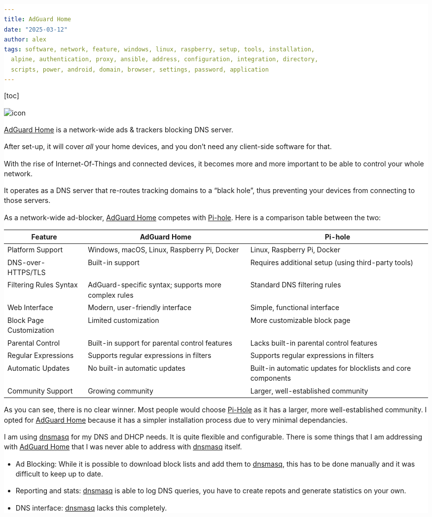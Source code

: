 ```yaml
---
title: AdGuard Home
date: "2025-03-12"
author: alex
tags: software, network, feature, windows, linux, raspberry, setup, tools, installation,
  alpine, authentication, proxy, ansible, address, configuration, integration, directory,
  scripts, power, android, domain, browser, settings, password, application
---
```

[toc]

![icon]({static}/images/2025/adguardhome/adguard_home_logo-white.png)


[AdGuard Home][agh] is a network-wide ads & trackers blocking DNS server.

After set-up, it will cover *all* your home devices, and you don’t need any client-side
software for that.

With the rise of Internet-Of-Things and connected devices, it becomes more and more
important to be able to control your whole network.

It operates as a DNS server that re-routes tracking domains to a “black hole”, thus preventing
your devices from connecting to those servers.

As a network-wide ad-blocker, [AdGuard Home][agh] competes with [Pi-hole][pihole].  Here is a
comparison table between the two:

Feature		| AdGuard Home		| Pi-hole
------------|-------------------|---------
Platform Support	| Windows, macOS, Linux, Raspberry Pi, Docker	| Linux, Raspberry Pi, Docker
DNS-over-HTTPS/TLS	| Built-in support	| Requires additional setup (using third-party tools)
Filtering Rules Syntax	| AdGuard-specific syntax; supports more complex rules	| Standard DNS filtering rules
Web Interface	| Modern, user-friendly interface	| Simple, functional interface
Block Page Customization	| Limited customization	| More customizable block page
Parental Control	| Built-in support for parental control features	| Lacks built-in parental control features
Regular Expressions	| Supports regular expressions in filters	| Supports regular expressions in filters
Automatic Updates	| No built-in automatic updates	| Built-in automatic updates for blocklists and core components
Community Support	| Growing community	| Larger, well-established community

As you can see, there is no clear winner.  Most people would choose [Pi-Hole][pihole]
as it has a larger, more well-established community. I opted for [AdGuard Home][agh]
because it has a simpler installation process due to very minimal dependancies.

I am using [dnsmasq][dnsmasq] for my DNS and DHCP needs.  It is quite flexible and configurable.
There is some things that I am addressing with [AdGuard Home][agh] that I was
never able to address with [dnsmasq][dnsmasq] itself.

- Ad Blocking:  While it is possible to download block lists and add them
  to [dnsmasq][dnsmasq], this has to be done manually and it was difficult
  to keep up to date.
- Reporting and stats: [dnsmasq][dnsmasq] is able to log DNS queries, you
  have to create repots and generate statistics on your own.
- DNS interface: [dnsmasq][dnsmasq] lacks this completely.


  [repo]: https://github.com/AdguardTeam/AdGuardHome
  [pihole]: https://pi-hole.net/
  [agh]: https://adguard.com/en/adguard-home/overview.html
  [releases]: https://github.com/AdguardTeam/AdGuardHome/releases
  [dnsmasq]: https://thekelleys.org.uk/dnsmasq/doc.html
  [blog-adaway]: https://adguard.com/blog/adguard-vs-adaway-dns66.html
